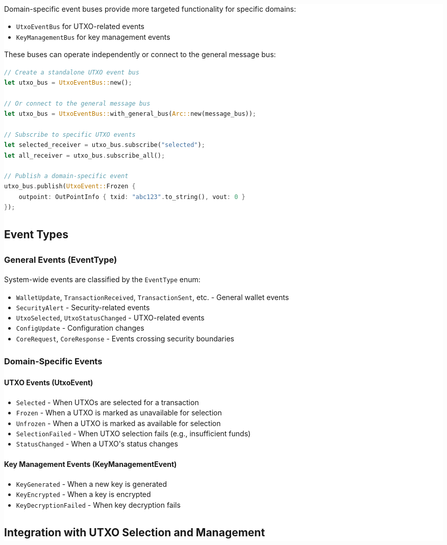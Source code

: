 Domain-specific event buses provide more targeted functionality for specific domains:

- `UtxoEventBus` for UTXO-related events
- `KeyManagementBus` for key management events

These buses can operate independently or connect to the general message bus:

```rust
// Create a standalone UTXO event bus
let utxo_bus = UtxoEventBus::new();

// Or connect to the general message bus
let utxo_bus = UtxoEventBus::with_general_bus(Arc::new(message_bus));

// Subscribe to specific UTXO events
let selected_receiver = utxo_bus.subscribe("selected");
let all_receiver = utxo_bus.subscribe_all();

// Publish a domain-specific event
utxo_bus.publish(UtxoEvent::Frozen {
    outpoint: OutPointInfo { txid: "abc123".to_string(), vout: 0 }
});
```

## Event Types

### General Events (EventType)

System-wide events are classified by the `EventType` enum:

- `WalletUpdate`, `TransactionReceived`, `TransactionSent`, etc. - General wallet events
- `SecurityAlert` - Security-related events
- `UtxoSelected`, `UtxoStatusChanged` - UTXO-related events
- `ConfigUpdate` - Configuration changes
- `CoreRequest`, `CoreResponse` - Events crossing security boundaries

### Domain-Specific Events

#### UTXO Events (UtxoEvent)

- `Selected` - When UTXOs are selected for a transaction
- `Frozen` - When a UTXO is marked as unavailable for selection
- `Unfrozen` - When a UTXO is marked as available for selection
- `SelectionFailed` - When UTXO selection fails (e.g., insufficient funds)
- `StatusChanged` - When a UTXO's status changes

#### Key Management Events (KeyManagementEvent)

- `KeyGenerated` - When a new key is generated
- `KeyEncrypted` - When a key is encrypted
- `KeyDecryptionFailed` - When key decryption fails

## Integration with UTXO Selection and Management
